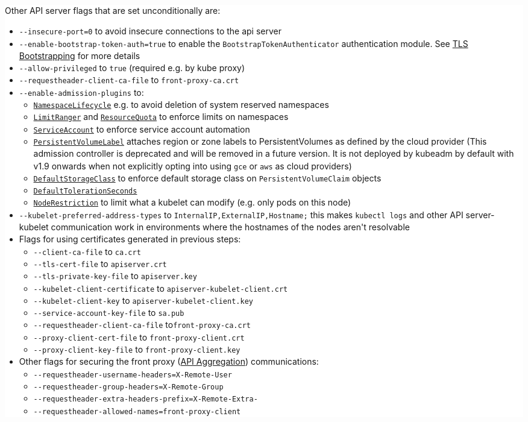 Other API server flags that are set unconditionally are:

- `--insecure-port=0` to avoid insecure connections to the api server
- `--enable-bootstrap-token-auth=true` to enable the
  `BootstrapTokenAuthenticator` authentication module. See
  [TLS Bootstrapping](/docs/reference/command-line-tools-reference/kubelet-tls-bootstrapping/)
  for more details
- `--allow-privileged` to `true` (required e.g. by kube proxy)
- `--requestheader-client-ca-file` to `front-proxy-ca.crt`
- `--enable-admission-plugins` to:
  - [`NamespaceLifecycle`](/docs/reference/access-authn-authz/admission-controllers/#namespacelifecycle)
    e.g. to avoid deletion of system reserved namespaces
  - [`LimitRanger`](/docs/reference/access-authn-authz/admission-controllers/#limitranger)
    and
    [`ResourceQuota`](/docs/reference/access-authn-authz/admission-controllers/#resourcequota)
    to enforce limits on namespaces
  - [`ServiceAccount`](/docs/reference/access-authn-authz/admission-controllers/#serviceaccount)
    to enforce service account automation
  - [`PersistentVolumeLabel`](/docs/reference/access-authn-authz/admission-controllers/#persistentvolumelabel)
    attaches region or zone labels to PersistentVolumes as defined by the cloud
    provider (This admission controller is deprecated and will be removed in a
    future version. It is not deployed by kubeadm by default with v1.9 onwards
    when not explicitly opting into using `gce` or `aws` as cloud providers)
  - [`DefaultStorageClass`](/docs/reference/access-authn-authz/admission-controllers/#defaultstorageclass)
    to enforce default storage class on `PersistentVolumeClaim` objects
  - [`DefaultTolerationSeconds`](/docs/reference/access-authn-authz/admission-controllers/#defaulttolerationseconds)
  - [`NodeRestriction`](/docs/reference/access-authn-authz/admission-controllers/#noderestriction)
    to limit what a kubelet can modify (e.g. only pods on this node)
- `--kubelet-preferred-address-types` to `InternalIP,ExternalIP,Hostname;` this
  makes `kubectl logs` and other API server-kubelet communication work in
  environments where the hostnames of the nodes aren't resolvable
- Flags for using certificates generated in previous steps:
  - `--client-ca-file` to `ca.crt`
  - `--tls-cert-file` to `apiserver.crt`
  - `--tls-private-key-file` to `apiserver.key`
  - `--kubelet-client-certificate` to `apiserver-kubelet-client.crt`
  - `--kubelet-client-key` to `apiserver-kubelet-client.key`
  - `--service-account-key-file` to `sa.pub`
  - `--requestheader-client-ca-file` to`front-proxy-ca.crt`
  - `--proxy-client-cert-file` to `front-proxy-client.crt`
  - `--proxy-client-key-file` to `front-proxy-client.key`
- Other flags for securing the front proxy
  ([API Aggregation](https://github.com/kubernetes/community/blob/master/contributors/design-proposals/api-machinery/aggregated-api-servers.md))
  communications:
  - `--requestheader-username-headers=X-Remote-User`
  - `--requestheader-group-headers=X-Remote-Group`
  - `--requestheader-extra-headers-prefix=X-Remote-Extra-`
  - `--requestheader-allowed-names=front-proxy-client`
